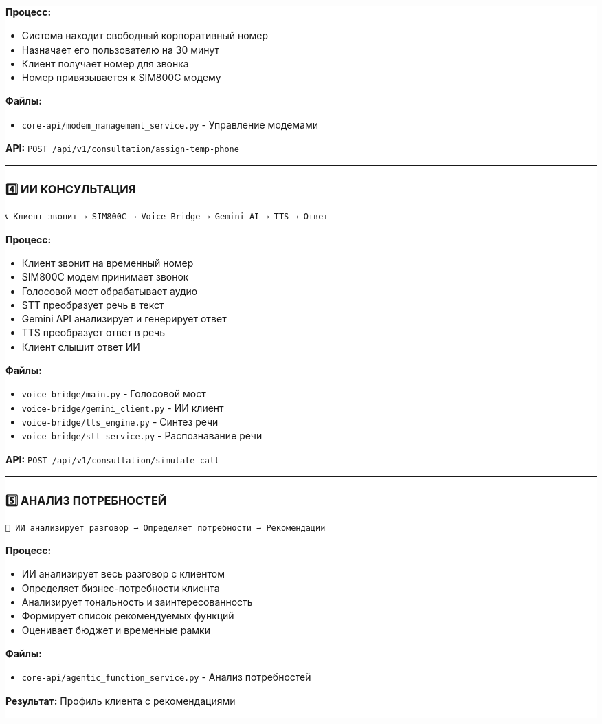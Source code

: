 **Процесс:**
- Система находит свободный корпоративный номер
- Назначает его пользователю на 30 минут
- Клиент получает номер для звонка
- Номер привязывается к SIM800C модему

**Файлы:**
- `core-api/modem_management_service.py` - Управление модемами

**API:** `POST /api/v1/consultation/assign-temp-phone`

---

### 4️⃣ **ИИ КОНСУЛЬТАЦИЯ**
```
📞 Клиент звонит → SIM800C → Voice Bridge → Gemini AI → TTS → Ответ
```

**Процесс:**
- Клиент звонит на временный номер
- SIM800C модем принимает звонок
- Голосовой мост обрабатывает аудио
- STT преобразует речь в текст
- Gemini API анализирует и генерирует ответ
- TTS преобразует ответ в речь
- Клиент слышит ответ ИИ

**Файлы:**
- `voice-bridge/main.py` - Голосовой мост
- `voice-bridge/gemini_client.py` - ИИ клиент
- `voice-bridge/tts_engine.py` - Синтез речи
- `voice-bridge/stt_service.py` - Распознавание речи

**API:** `POST /api/v1/consultation/simulate-call`

---

### 5️⃣ **АНАЛИЗ ПОТРЕБНОСТЕЙ**
```
🧠 ИИ анализирует разговор → Определяет потребности → Рекомендации
```

**Процесс:**
- ИИ анализирует весь разговор с клиентом
- Определяет бизнес-потребности клиента
- Анализирует тональность и заинтересованность
- Формирует список рекомендуемых функций
- Оценивает бюджет и временные рамки

**Файлы:**
- `core-api/agentic_function_service.py` - Анализ потребностей

**Результат:** Профиль клиента с рекомендациями

---
